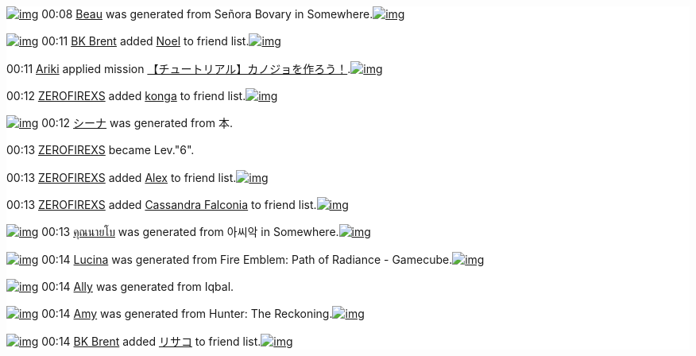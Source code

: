 [![img](http://www.deviantsart.com/1f46cul.png)](http://www.barcodekanojo.com/kanojo/2956562/Beau) 00:08 [Beau](http://www.barcodekanojo.com/kanojo/2956562/Beau) was generated from Señora Bovary in Somewhere.[![img](http://www.deviantsart.com/1h91bkc.jpeg)](http://www.barcodekanojo.com/product_images/barcode/5620478/1401721736/Se%C3%B1ora%20Bovary.jpg) 

[![img](http://www.deviantsart.com/22dbh8i.jpeg)](http://www.barcodekanojo.com/user/458927/BK%20Brent) 00:11 [BK Brent](http://www.barcodekanojo.com/user/458927/BK%20Brent) added [Noel](http://www.barcodekanojo.com/kanojo/2413128/Noel) to friend list.[![img](http://www.deviantsart.com/2htlqfb.png)](http://www.barcodekanojo.com/kanojo/2413128/Noel) 

00:11 [Ariki](http://www.barcodekanojo.com/user/459288/Ariki) applied mission [【チュートリアル】カノジョを作ろう！](http://www.barcodekanojo.com/kanojo/2956558/%E5%A4%9C%E7%A9%BA).[![img](http://www.deviantsart.com/1qelrea.png)](http://www.barcodekanojo.com/kanojo/2956558/%E5%A4%9C%E7%A9%BA) 

00:12 [ZEROFIREXS](http://www.barcodekanojo.com/user/458729/ZEROFIREXS) added [konga](http://www.barcodekanojo.com/kanojo/1631335/konga) to friend list.[![img](http://www.deviantsart.com/ohj59t.png)](http://www.barcodekanojo.com/kanojo/1631335/konga) 

[![img](http://www.deviantsart.com/a7rvf.png)](http://www.barcodekanojo.com/kanojo/2956563/%E3%82%B7%E3%83%BC%E3%83%8A) 00:12 [シーナ](http://www.barcodekanojo.com/kanojo/2956563/%E3%82%B7%E3%83%BC%E3%83%8A) was generated from 本.

00:13 [ZEROFIREXS](http://www.barcodekanojo.com/user/458729/ZEROFIREXS) became Lev."6".

00:13 [ZEROFIREXS](http://www.barcodekanojo.com/user/458729/ZEROFIREXS) added [Alex](http://www.barcodekanojo.com/kanojo/2462897/Alex) to friend list.[![img](http://www.deviantsart.com/8sqnf4.png)](http://www.barcodekanojo.com/kanojo/2462897/Alex) 

00:13 [ZEROFIREXS](http://www.barcodekanojo.com/user/458729/ZEROFIREXS) added [Cassandra Falconia](http://www.barcodekanojo.com/kanojo/2403479/Cassandra%20Falconia) to friend list.[![img](http://www.deviantsart.com/1v8pd0q.png)](http://www.barcodekanojo.com/kanojo/2403479/Cassandra%20Falconia) 

[![img](http://www.deviantsart.com/2rqovc0.png)](http://www.barcodekanojo.com/kanojo/2956564/%E0%B8%84%E0%B8%B8%E0%B8%93%E0%B8%99%E0%B8%B2%E0%B8%A2%E0%B9%82%E0%B8%9A) 00:13 [คุณนายโบ](http://www.barcodekanojo.com/kanojo/2956564/%E0%B8%84%E0%B8%B8%E0%B8%93%E0%B8%99%E0%B8%B2%E0%B8%A2%E0%B9%82%E0%B8%9A) was generated from 아씨악 in Somewhere.[![img](http://www.deviantsart.com/1dll92i.jpeg)](http://www.barcodekanojo.com/product_images/barcode/5620484/1401721957/%EC%95%84%EC%94%A8%EC%95%85.jpg) 

[![img](http://www.deviantsart.com/3ap7l00.png)](http://www.barcodekanojo.com/kanojo/2956565/Lucina) 00:14 [Lucina](http://www.barcodekanojo.com/kanojo/2956565/Lucina) was generated from Fire Emblem: Path of Radiance - Gamecube.[![img](http://www.deviantsart.com/157kgpl.jpeg)](http://www.barcodekanojo.com/product_images/barcode/5620485/1401722002/Fire%20Emblem%3A%20Path%20of%20Radiance%20-%20Gamecube.jpg) 

[![img](http://www.deviantsart.com/2c30ma2.png)](http://www.barcodekanojo.com/kanojo/2956566/Ally) 00:14 [Ally](http://www.barcodekanojo.com/kanojo/2956566/Ally) was generated from Iqbal.

[![img](http://www.deviantsart.com/2lq25e3.png)](http://www.barcodekanojo.com/kanojo/2956567/Amy) 00:14 [Amy](http://www.barcodekanojo.com/kanojo/2956567/Amy) was generated from Hunter: The Reckoning.[![img](http://www.deviantsart.com/1mc4edc.jpeg)](http://www.barcodekanojo.com/product_images/barcode/5620487/1401722054/Hunter%3A%20The%20Reckoning.jpg) 

[![img](http://www.deviantsart.com/22dbh8i.jpeg)](http://www.barcodekanojo.com/user/458927/BK%20Brent) 00:14 [BK Brent](http://www.barcodekanojo.com/user/458927/BK%20Brent) added [リサコ](http://www.barcodekanojo.com/kanojo/2261154/%E3%83%AA%E3%82%B5%E3%82%B3) to friend list.[![img](http://www.deviantsart.com/3b1i7kt.png)](http://www.barcodekanojo.com/kanojo/2261154/%E3%83%AA%E3%82%B5%E3%82%B3) 
